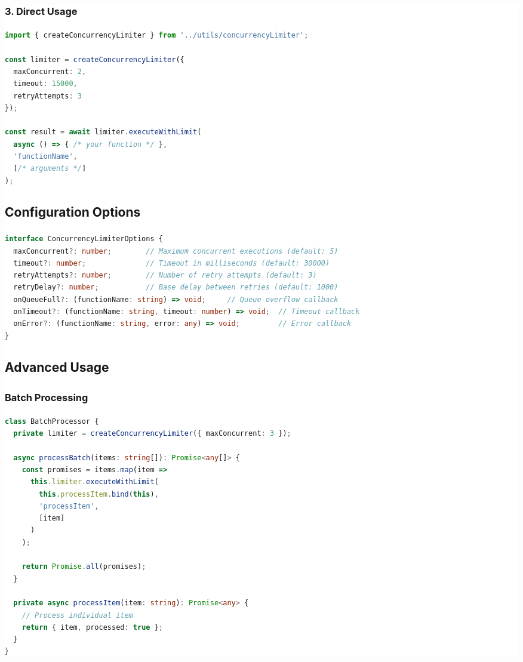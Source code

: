 ### 3. Direct Usage

```typescript
import { createConcurrencyLimiter } from '../utils/concurrencyLimiter';

const limiter = createConcurrencyLimiter({
  maxConcurrent: 2,
  timeout: 15000,
  retryAttempts: 3
});

const result = await limiter.executeWithLimit(
  async () => { /* your function */ },
  'functionName',
  [/* arguments */]
);
```

## Configuration Options

```typescript
interface ConcurrencyLimiterOptions {
  maxConcurrent?: number;        // Maximum concurrent executions (default: 5)
  timeout?: number;              // Timeout in milliseconds (default: 30000)
  retryAttempts?: number;        // Number of retry attempts (default: 3)
  retryDelay?: number;           // Base delay between retries (default: 1000)
  onQueueFull?: (functionName: string) => void;     // Queue overflow callback
  onTimeout?: (functionName: string, timeout: number) => void;  // Timeout callback
  onError?: (functionName: string, error: any) => void;         // Error callback
}
```

## Advanced Usage

### Batch Processing

```typescript
class BatchProcessor {
  private limiter = createConcurrencyLimiter({ maxConcurrent: 3 });

  async processBatch(items: string[]): Promise<any[]> {
    const promises = items.map(item => 
      this.limiter.executeWithLimit(
        this.processItem.bind(this),
        'processItem',
        [item]
      )
    );
    
    return Promise.all(promises);
  }

  private async processItem(item: string): Promise<any> {
    // Process individual item
    return { item, processed: true };
  }
}
```
